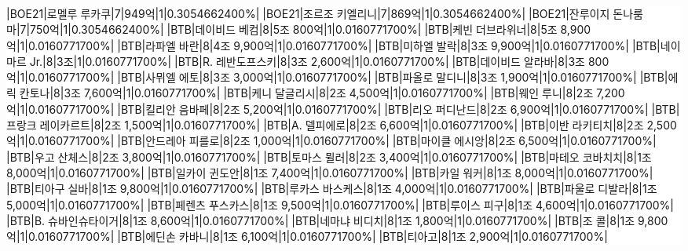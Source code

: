 |BOE21|로멜루 루카쿠|7|949억|1|0.3054662400%|
|BOE21|조르조 키엘리니|7|869억|1|0.3054662400%|
|BOE21|잔루이지 돈나룸마|7|750억|1|0.3054662400%|
|BTB|데이비드 베컴|8|5조 800억|1|0.0160771700%|
|BTB|케빈 더브라위너|8|5조 8,900억|1|0.0160771700%|
|BTB|라파엘 바란|8|4조 9,900억|1|0.0160771700%|
|BTB|미하엘 발락|8|3조 9,900억|1|0.0160771700%|
|BTB|네이마르 Jr.|8|3조|1|0.0160771700%|
|BTB|R. 레반도프스키|8|3조 2,600억|1|0.0160771700%|
|BTB|데이비드 알라바|8|3조 800억|1|0.0160771700%|
|BTB|사뮈엘 에토|8|3조 3,000억|1|0.0160771700%|
|BTB|파올로 말디니|8|3조 1,900억|1|0.0160771700%|
|BTB|에릭 칸토나|8|3조 7,600억|1|0.0160771700%|
|BTB|케니 달글리시|8|2조 4,500억|1|0.0160771700%|
|BTB|웨인 루니|8|2조 7,200억|1|0.0160771700%|
|BTB|킬리안 음바페|8|2조 5,200억|1|0.0160771700%|
|BTB|리오 퍼디난드|8|2조 6,900억|1|0.0160771700%|
|BTB|프랑크 레이카르트|8|2조 1,500억|1|0.0160771700%|
|BTB|A. 델피에로|8|2조 6,600억|1|0.0160771700%|
|BTB|이반 라키티치|8|2조 2,500억|1|0.0160771700%|
|BTB|안드레아 피를로|8|2조 1,000억|1|0.0160771700%|
|BTB|마이클 에시앙|8|2조 6,500억|1|0.0160771700%|
|BTB|우고 산체스|8|2조 3,800억|1|0.0160771700%|
|BTB|토마스 뮐러|8|2조 3,400억|1|0.0160771700%|
|BTB|마테오 코바치치|8|1조 8,000억|1|0.0160771700%|
|BTB|일카이 귄도안|8|1조 7,400억|1|0.0160771700%|
|BTB|카일 워커|8|1조 8,000억|1|0.0160771700%|
|BTB|티아구 실바|8|1조 9,800억|1|0.0160771700%|
|BTB|루카스 바스케스|8|1조 4,000억|1|0.0160771700%|
|BTB|파울로 디발라|8|1조 5,000억|1|0.0160771700%|
|BTB|페렌츠 푸스카스|8|1조 9,500억|1|0.0160771700%|
|BTB|루이스 피구|8|1조 4,600억|1|0.0160771700%|
|BTB|B. 슈바인슈타이거|8|1조 8,600억|1|0.0160771700%|
|BTB|네마냐 비디치|8|1조 1,800억|1|0.0160771700%|
|BTB|조 콜|8|1조 9,800억|1|0.0160771700%|
|BTB|에딘손 카바니|8|1조 6,100억|1|0.0160771700%|
|BTB|티아고|8|1조 2,900억|1|0.0160771700%|